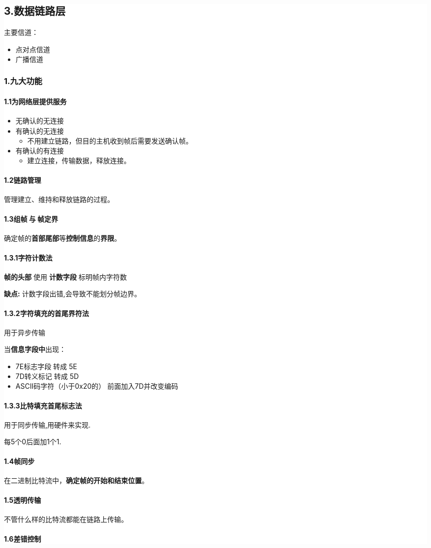 ## 3.数据链路层

主要信道：

- 点对点信道
- 广播信道



### 1.九大功能

#### 1.1为网络层提供服务

* 无确认的无连接
* 有确认的无连接
  * 不用建立链路，但目的主机收到帧后需要发送确认帧。
* 有确认的有连接
  * 建立连接，传输数据，释放连接。

#### 1.2链路管理

管理建立、维持和释放链路的过程。

#### 1.3组帧 与 帧定界

确定帧的**首部尾部**等**控制信息**的**界限**。

#### 1.3.1字符计数法

**帧的头部** 使用 **计数字段** 标明帧内字符数

**缺点:** 计数字段出错,会导致不能划分帧边界。

#### 1.3.2字符填充的首尾界符法

用于异步传输

当**信息字段中**出现：

* 7E标志字段 转成 5E
* 7D转义标记 转成 5D
* ASCII码字符（小于0x20的） 前面加入7D并改变编码

#### 1.3.3比特填充首尾标志法

用于同步传输,用硬件来实现.

每5个0后面加1个1.

#### 1.4帧同步

在二进制比特流中，**确定帧的开始和结束位置**。

#### 1.5透明传输

不管什么样的比特流都能在链路上传输。

#### 1.6差错控制
